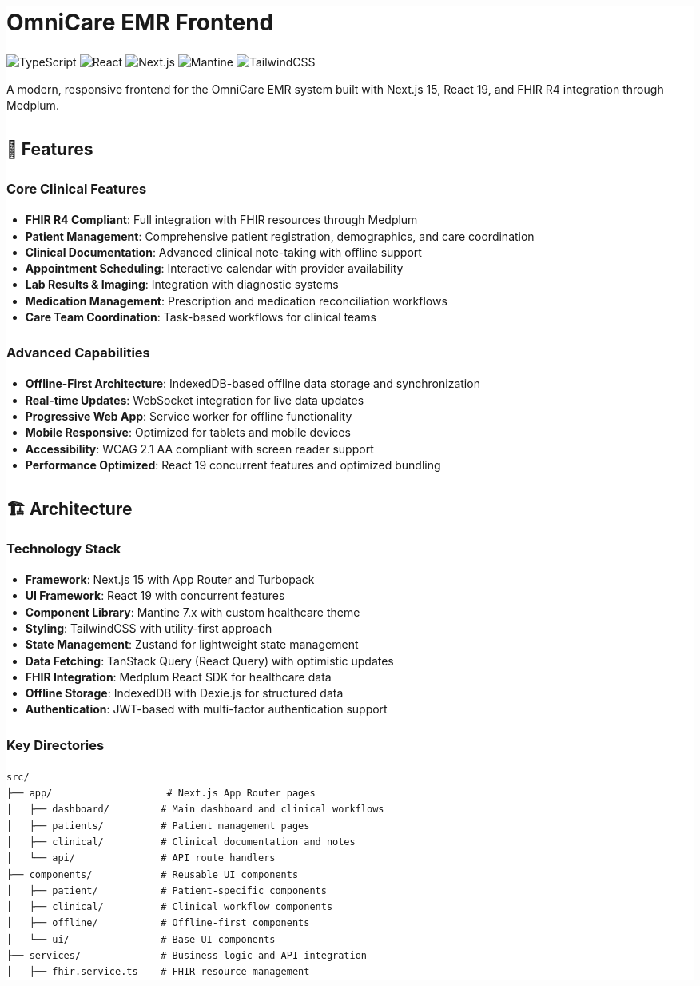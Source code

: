 # OmniCare EMR Frontend

![TypeScript](https://img.shields.io/badge/TypeScript-007ACC?logo=typescript&logoColor=white)
![React](https://img.shields.io/badge/React-20232A?logo=react&logoColor=61DAFB)
![Next.js](https://img.shields.io/badge/Next.js-black?logo=next.js&logoColor=white)
![Mantine](https://img.shields.io/badge/Mantine-339AF0?logo=mantine&logoColor=white)
![TailwindCSS](https://img.shields.io/badge/Tailwind_CSS-38B2AC?logo=tailwind-css&logoColor=white)

A modern, responsive frontend for the OmniCare EMR system built with Next.js 15, React 19, and FHIR R4 integration through Medplum.

## 🚀 Features

### Core Clinical Features
- **FHIR R4 Compliant**: Full integration with FHIR resources through Medplum
- **Patient Management**: Comprehensive patient registration, demographics, and care coordination
- **Clinical Documentation**: Advanced clinical note-taking with offline support
- **Appointment Scheduling**: Interactive calendar with provider availability
- **Lab Results & Imaging**: Integration with diagnostic systems
- **Medication Management**: Prescription and medication reconciliation workflows
- **Care Team Coordination**: Task-based workflows for clinical teams

### Advanced Capabilities
- **Offline-First Architecture**: IndexedDB-based offline data storage and synchronization
- **Real-time Updates**: WebSocket integration for live data updates
- **Progressive Web App**: Service worker for offline functionality
- **Mobile Responsive**: Optimized for tablets and mobile devices
- **Accessibility**: WCAG 2.1 AA compliant with screen reader support
- **Performance Optimized**: React 19 concurrent features and optimized bundling

## 🏗️ Architecture

### Technology Stack
- **Framework**: Next.js 15 with App Router and Turbopack
- **UI Framework**: React 19 with concurrent features
- **Component Library**: Mantine 7.x with custom healthcare theme
- **Styling**: TailwindCSS with utility-first approach
- **State Management**: Zustand for lightweight state management
- **Data Fetching**: TanStack Query (React Query) with optimistic updates
- **FHIR Integration**: Medplum React SDK for healthcare data
- **Offline Storage**: IndexedDB with Dexie.js for structured data
- **Authentication**: JWT-based with multi-factor authentication support

### Key Directories
```
src/
├── app/                    # Next.js App Router pages
│   ├── dashboard/         # Main dashboard and clinical workflows
│   ├── patients/          # Patient management pages
│   ├── clinical/          # Clinical documentation and notes
│   └── api/               # API route handlers
├── components/            # Reusable UI components
│   ├── patient/           # Patient-specific components
│   ├── clinical/          # Clinical workflow components
│   ├── offline/           # Offline-first components
│   └── ui/                # Base UI components
├── services/              # Business logic and API integration
│   ├── fhir.service.ts    # FHIR resource management
```